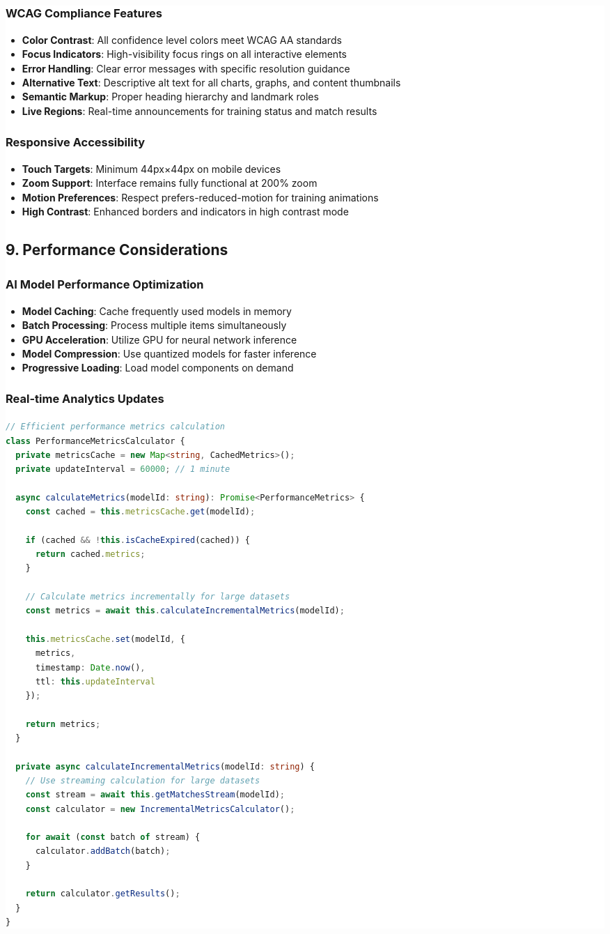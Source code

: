 ### WCAG Compliance Features
- **Color Contrast**: All confidence level colors meet WCAG AA standards
- **Focus Indicators**: High-visibility focus rings on all interactive elements
- **Error Handling**: Clear error messages with specific resolution guidance
- **Alternative Text**: Descriptive alt text for all charts, graphs, and content thumbnails
- **Semantic Markup**: Proper heading hierarchy and landmark roles
- **Live Regions**: Real-time announcements for training status and match results

### Responsive Accessibility
- **Touch Targets**: Minimum 44px×44px on mobile devices
- **Zoom Support**: Interface remains fully functional at 200% zoom
- **Motion Preferences**: Respect prefers-reduced-motion for training animations
- **High Contrast**: Enhanced borders and indicators in high contrast mode

## 9. Performance Considerations

### AI Model Performance Optimization
- **Model Caching**: Cache frequently used models in memory
- **Batch Processing**: Process multiple items simultaneously
- **GPU Acceleration**: Utilize GPU for neural network inference
- **Model Compression**: Use quantized models for faster inference
- **Progressive Loading**: Load model components on demand

### Real-time Analytics Updates
```typescript
// Efficient performance metrics calculation
class PerformanceMetricsCalculator {
  private metricsCache = new Map<string, CachedMetrics>();
  private updateInterval = 60000; // 1 minute
  
  async calculateMetrics(modelId: string): Promise<PerformanceMetrics> {
    const cached = this.metricsCache.get(modelId);
    
    if (cached && !this.isCacheExpired(cached)) {
      return cached.metrics;
    }
    
    // Calculate metrics incrementally for large datasets
    const metrics = await this.calculateIncrementalMetrics(modelId);
    
    this.metricsCache.set(modelId, {
      metrics,
      timestamp: Date.now(),
      ttl: this.updateInterval
    });
    
    return metrics;
  }
  
  private async calculateIncrementalMetrics(modelId: string) {
    // Use streaming calculation for large datasets
    const stream = await this.getMatchesStream(modelId);
    const calculator = new IncrementalMetricsCalculator();
    
    for await (const batch of stream) {
      calculator.addBatch(batch);
    }
    
    return calculator.getResults();
  }
}
```